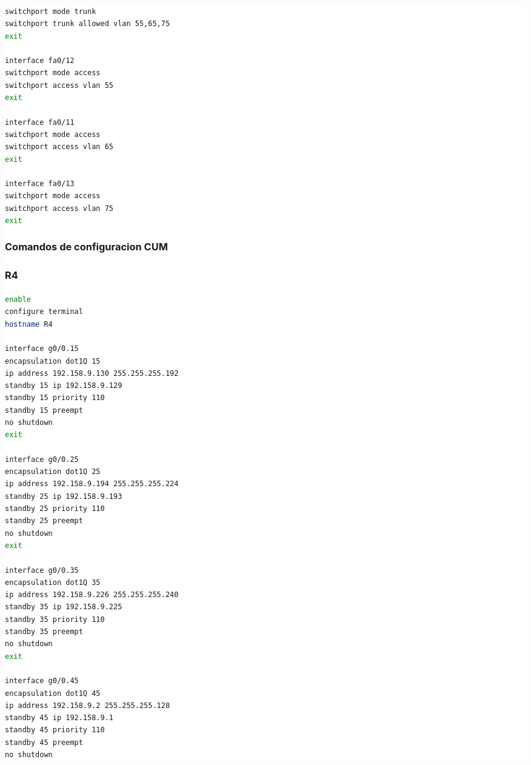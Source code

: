 ```bash
switchport mode trunk
switchport trunk allowed vlan 55,65,75
exit

interface fa0/12
switchport mode access
switchport access vlan 55
exit

interface fa0/11
switchport mode access
switchport access vlan 65
exit

interface fa0/13
switchport mode access
switchport access vlan 75
exit
```

### Comandos de configuracion CUM

### R4

```bash
enable
configure terminal
hostname R4

interface g0/0.15
encapsulation dot1Q 15
ip address 192.158.9.130 255.255.255.192
standby 15 ip 192.158.9.129
standby 15 priority 110
standby 15 preempt
no shutdown
exit

interface g0/0.25
encapsulation dot1Q 25
ip address 192.158.9.194 255.255.255.224
standby 25 ip 192.158.9.193
standby 25 priority 110
standby 25 preempt
no shutdown
exit

interface g0/0.35
encapsulation dot1Q 35
ip address 192.158.9.226 255.255.255.240
standby 35 ip 192.158.9.225
standby 35 priority 110
standby 35 preempt
no shutdown
exit

interface g0/0.45
encapsulation dot1Q 45
ip address 192.158.9.2 255.255.255.128
standby 45 ip 192.158.9.1
standby 45 priority 110
standby 45 preempt
no shutdown
```